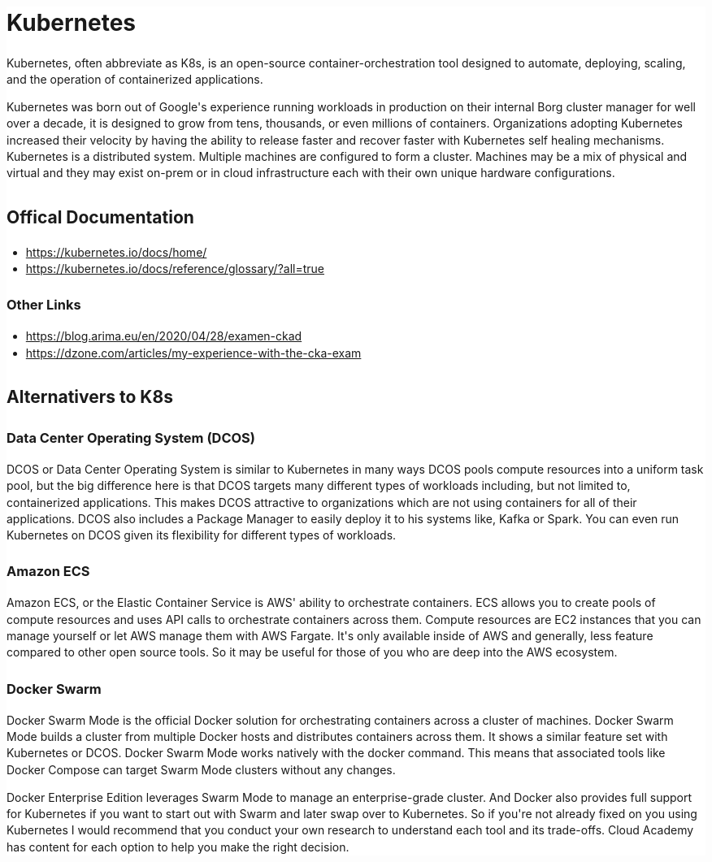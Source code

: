 # Kubernetes

Kubernetes, often abbreviate as K8s, is an open-source container-orchestration tool designed to automate, deploying, scaling, and the operation of containerized applications.

Kubernetes was born out of Google's experience running workloads in production on their internal Borg cluster manager for well over a decade, it is designed to grow from tens, thousands, or even millions of containers. Organizations adopting Kubernetes increased their velocity by having the ability to release faster and recover faster with Kubernetes self healing mechanisms. Kubernetes is a distributed system. Multiple machines are configured to form a cluster. Machines may be a mix of physical and virtual and they may exist on-prem or in cloud infrastructure each with their own unique hardware configurations.

## Offical Documentation

* https://kubernetes.io/docs/home/
* https://kubernetes.io/docs/reference/glossary/?all=true

### Other Links
* https://blog.arima.eu/en/2020/04/28/examen-ckad
* https://dzone.com/articles/my-experience-with-the-cka-exam

## Alternativers to K8s

### Data Center Operating System (DCOS)
DCOS or Data Center Operating System is similar to Kubernetes in many ways DCOS pools compute resources into a uniform task pool, but the big difference here is that DCOS targets many different types of workloads including, but not limited to, containerized applications. This makes DCOS attractive to organizations which are not using containers for all of their applications. DCOS also includes a Package Manager to easily deploy it to his systems like, Kafka or Spark. You can even run Kubernetes on DCOS given its flexibility for different types of workloads.

### Amazon ECS
Amazon ECS, or the Elastic Container Service is AWS' ability to orchestrate containers. ECS allows you to create pools of compute resources and uses API calls to orchestrate containers across them. Compute resources are EC2 instances that you can manage yourself or let AWS manage them with AWS Fargate. It's only available inside of AWS and generally, less feature compared to other open source tools. So it may be useful for those of you who are deep into the AWS ecosystem.

### Docker Swarm
Docker Swarm Mode is the official Docker solution for orchestrating containers across a cluster of machines. Docker Swarm Mode builds a cluster from multiple Docker hosts and distributes containers across them. It shows a similar feature set with Kubernetes or DCOS. Docker Swarm Mode works natively with the docker command. This means that associated tools like Docker Compose can target Swarm Mode clusters without any changes.

Docker Enterprise Edition leverages Swarm Mode to manage an enterprise-grade cluster. And Docker also provides full support for Kubernetes if you want to start out with Swarm and later swap over to Kubernetes. So if you're not already fixed on you using Kubernetes I would recommend that you conduct your own research to understand each tool and its trade-offs. Cloud Academy has content for each option to help you make the right decision.
